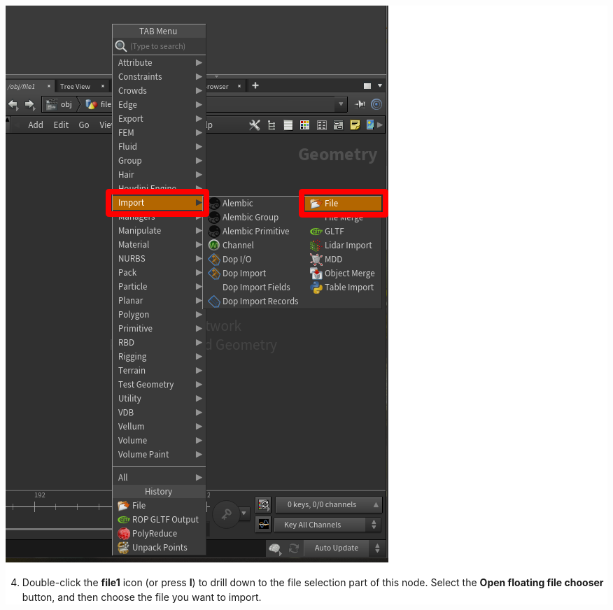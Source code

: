    ![Import File](media/2-houdini-import-file.PNG "Import a file")

4. Double-click the **file1** icon (or press **I**) to drill down to the file selection part of this node. Select the **Open floating file chooser** button, and then choose the file you want to import.
